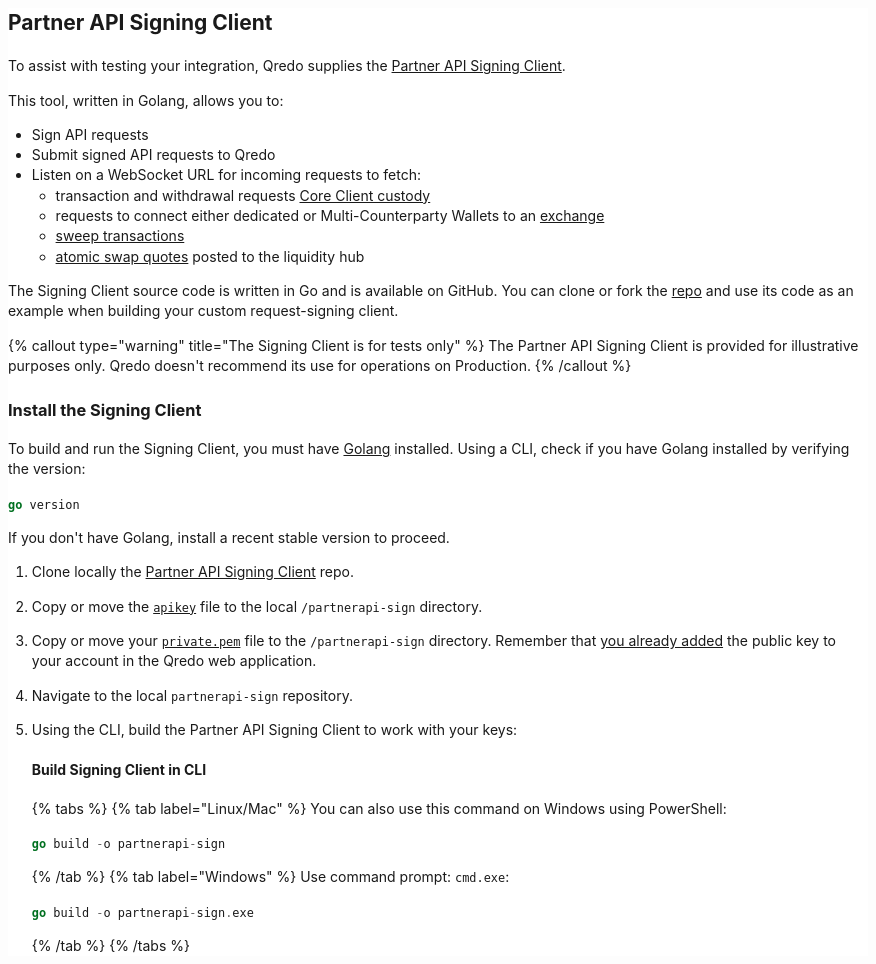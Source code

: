 ## Partner API Signing Client

To assist with testing your integration, Qredo supplies the [Partner API Signing Client](https://github.com/qredo/partner-api-sign).

This tool, written in Golang, allows you to:

* Sign API requests
* Submit signed API requests to Qredo
* Listen on a WebSocket URL for incoming requests to fetch:
    * transaction and withdrawal requests [Core Client custody](/developer-guides/signing-agent/v1/set-up-core-client)
    * requests to connect either dedicated or Multi-Counterparty Wallets to an [exchange](/developer-guides/partner-api/exchanges)
    * [sweep transactions](/developer-guides/partner-api/exchanges)
    * [atomic swap quotes](/developer-guides/partner-api/atomic-swaps) posted to the liquidity hub

The Signing Client source code is written in Go and is available on GitHub. You can clone or fork the [repo](https://github.com/qredo/partner-api-sign) and use its code as an example when building your custom request-signing client.

{% callout type="warning" title="The Signing Client is for tests only" %}
The Partner API Signing Client is provided for illustrative purposes only. Qredo doesn't recommend its use for operations on Production.
{% /callout %}

### Install the Signing Client

To build and run the Signing Client, you must have [Golang](https://go.dev/doc/install) installed. Using a CLI, check if you have Golang installed by verifying the version:

```go
go version
```

If you don't have Golang, install a recent stable version to proceed.

1. Clone locally the [Partner API Signing Client](https://github.com/qredo/partner-api-sign) repo.
2. Copy or move the [`apikey`](generate-keys#generate-api-keys-in-qredo-web-application) file to the local `/partnerapi-sign` directory.
3. Copy or move your [`private.pem`](generate-keys#example-generate-rsa-keys-using-the-cli) file to the `/partnerapi-sign` directory. Remember that [you already added](generate-keys#generate-api-keys-in-qredo-web-application) the public key to your account in the Qredo web application.
4. Navigate to the local `partnerapi-sign` repository.
5. Using the CLI, build the Partner API Signing Client to work with your keys:

    #### Build Signing Client in CLI

    {% tabs %}
    {% tab label="Linux/Mac" %}
    You can also use this command on Windows using PowerShell:
    ```go
    go build -o partnerapi-sign
    ```
    {% /tab %}
    {% tab label="Windows" %}
    Use command prompt: `cmd.exe`:
    ```go
    go build -o partnerapi-sign.exe
    ```
    {% /tab %}
    {% /tabs %}
